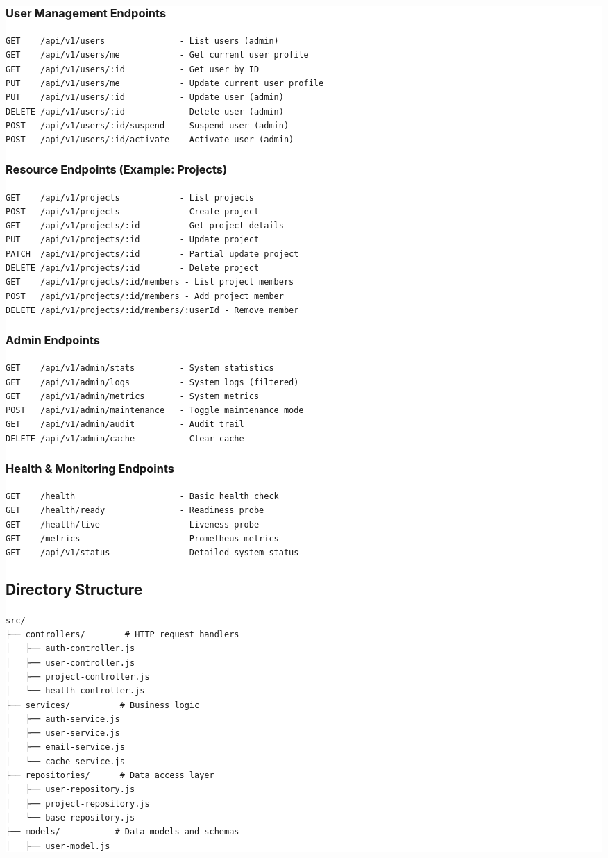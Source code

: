 ### User Management Endpoints
```
GET    /api/v1/users               - List users (admin)
GET    /api/v1/users/me            - Get current user profile
GET    /api/v1/users/:id           - Get user by ID
PUT    /api/v1/users/me            - Update current user profile
PUT    /api/v1/users/:id           - Update user (admin)
DELETE /api/v1/users/:id           - Delete user (admin)
POST   /api/v1/users/:id/suspend   - Suspend user (admin)
POST   /api/v1/users/:id/activate  - Activate user (admin)
```

### Resource Endpoints (Example: Projects)
```
GET    /api/v1/projects            - List projects
POST   /api/v1/projects            - Create project
GET    /api/v1/projects/:id        - Get project details
PUT    /api/v1/projects/:id        - Update project
PATCH  /api/v1/projects/:id        - Partial update project
DELETE /api/v1/projects/:id        - Delete project
GET    /api/v1/projects/:id/members - List project members
POST   /api/v1/projects/:id/members - Add project member
DELETE /api/v1/projects/:id/members/:userId - Remove member
```

### Admin Endpoints
```
GET    /api/v1/admin/stats         - System statistics
GET    /api/v1/admin/logs          - System logs (filtered)
GET    /api/v1/admin/metrics       - System metrics
POST   /api/v1/admin/maintenance   - Toggle maintenance mode
GET    /api/v1/admin/audit         - Audit trail
DELETE /api/v1/admin/cache         - Clear cache
```

### Health & Monitoring Endpoints
```
GET    /health                     - Basic health check
GET    /health/ready               - Readiness probe
GET    /health/live                - Liveness probe
GET    /metrics                    - Prometheus metrics
GET    /api/v1/status              - Detailed system status
```

## Directory Structure

```
src/
├── controllers/        # HTTP request handlers
│   ├── auth-controller.js
│   ├── user-controller.js
│   ├── project-controller.js
│   └── health-controller.js
├── services/          # Business logic
│   ├── auth-service.js
│   ├── user-service.js
│   ├── email-service.js
│   └── cache-service.js
├── repositories/      # Data access layer
│   ├── user-repository.js
│   ├── project-repository.js
│   └── base-repository.js
├── models/           # Data models and schemas
│   ├── user-model.js
```